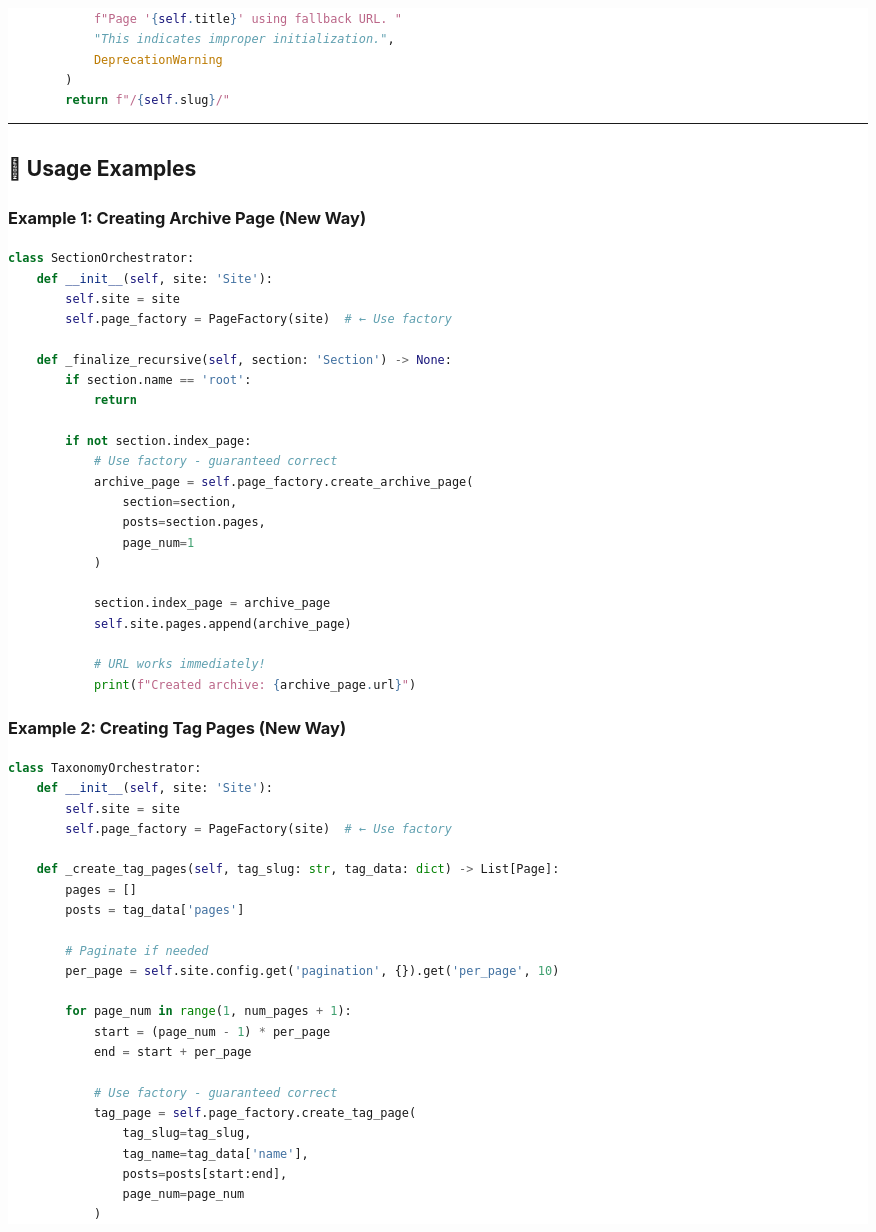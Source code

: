 ```python
            f"Page '{self.title}' using fallback URL. "
            "This indicates improper initialization.",
            DeprecationWarning
        )
        return f"/{self.slug}/"
```

---

## 🔄 Usage Examples

### Example 1: Creating Archive Page (New Way)

```python
class SectionOrchestrator:
    def __init__(self, site: 'Site'):
        self.site = site
        self.page_factory = PageFactory(site)  # ← Use factory
    
    def _finalize_recursive(self, section: 'Section') -> None:
        if section.name == 'root':
            return
        
        if not section.index_page:
            # Use factory - guaranteed correct
            archive_page = self.page_factory.create_archive_page(
                section=section,
                posts=section.pages,
                page_num=1
            )
            
            section.index_page = archive_page
            self.site.pages.append(archive_page)
            
            # URL works immediately!
            print(f"Created archive: {archive_page.url}")
```

### Example 2: Creating Tag Pages (New Way)

```python
class TaxonomyOrchestrator:
    def __init__(self, site: 'Site'):
        self.site = site
        self.page_factory = PageFactory(site)  # ← Use factory
    
    def _create_tag_pages(self, tag_slug: str, tag_data: dict) -> List[Page]:
        pages = []
        posts = tag_data['pages']
        
        # Paginate if needed
        per_page = self.site.config.get('pagination', {}).get('per_page', 10)
        
        for page_num in range(1, num_pages + 1):
            start = (page_num - 1) * per_page
            end = start + per_page
            
            # Use factory - guaranteed correct
            tag_page = self.page_factory.create_tag_page(
                tag_slug=tag_slug,
                tag_name=tag_data['name'],
                posts=posts[start:end],
                page_num=page_num
            )
```